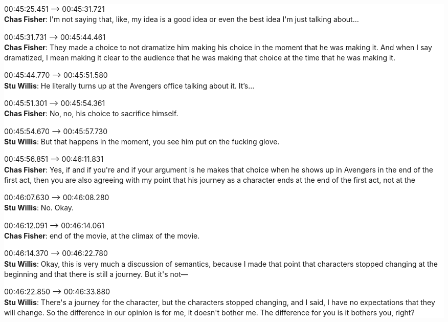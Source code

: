 

00:45:25.451 --> 00:45:31.721  
**Chas Fisher**: I'm not saying that, like, my idea is a good idea or even the best idea I'm just talking about…





00:45:31.731 --> 00:45:44.461  
**Chas Fisher**: They made a choice to not dramatize him making his choice in the moment that he was making it. And when I say dramatized, I mean making it clear to the audience that he was making that choice at the time that he was making it.





00:45:44.770 --> 00:45:51.580  
**Stu Willis**: He literally turns up at the Avengers office talking about it. It’s… 





00:45:51.301 --> 00:45:54.361  
**Chas Fisher**: No, no, his choice to sacrifice himself.





00:45:54.670 --> 00:45:57.730  
**Stu Willis**: But that happens in the moment, you see him put on the fucking glove.





00:45:56.851 --> 00:46:11.831  
**Chas Fisher**: Yes, if and if you're and if your argument is he makes that choice when he shows up in Avengers in the end of the first act, then you are also agreeing with my point that his journey as a character ends at the end of the first act, not at the





00:46:07.630 --> 00:46:08.280  
**Stu Willis**: No. Okay. 





00:46:12.091 --> 00:46:14.061  
**Chas Fisher**: end of the movie, at the climax of the movie.





00:46:14.370 --> 00:46:22.780  
**Stu Willis**: Okay, this is very much a discussion of semantics, because I made that point that characters stopped changing at the beginning and that there is still a journey. But it's not—





00:46:22.850 --> 00:46:33.880  
**Stu Willis**: There's a journey for the character, but the characters stopped changing, and I said, I have no expectations that they will change. So the difference in our opinion is for me, it doesn't bother me. The difference for you is it bothers you, right?
